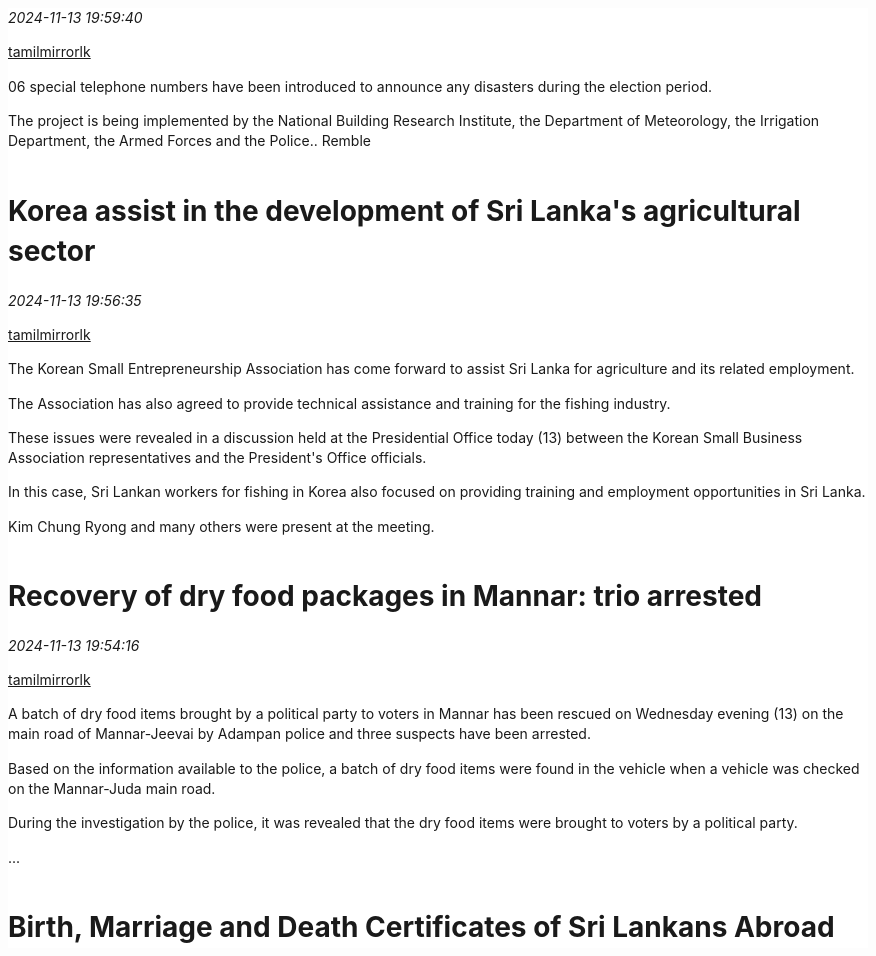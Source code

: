 *2024-11-13 19:59:40*

[tamilmirrorlk](https://www.tamilmirror.lk/செய்திகள்/விசேட-தொலைபேசி-இலக்கங்கள்-அறிமுகம்/175-347073)

06 special telephone numbers have been introduced to announce any disasters during the election period.

The project is being implemented by the National Building Research Institute, the Department of Meteorology, the Irrigation Department, the Armed Forces and the Police.. Remble



# Korea assist in the development of Sri Lanka's agricultural sector

*2024-11-13 19:56:35*

[tamilmirrorlk](https://www.tamilmirror.lk/செய்திகள்/இலங்கை-விவசாயத்-துறை-வளர்ச்சிக்கு-கொரியா-உதவி/175-347072)

The Korean Small Entrepreneurship Association has come forward to assist Sri Lanka for agriculture and its related employment.

The Association has also agreed to provide technical assistance and training for the fishing industry.

These issues were revealed in a discussion held at the Presidential Office today (13) between the Korean Small Business Association representatives and the President's Office officials.

In this case, Sri Lankan workers for fishing in Korea also focused on providing training and employment opportunities in Sri Lanka.

Kim Chung Ryong and many others were present at the meeting.



# Recovery of dry food packages in Mannar: trio arrested

*2024-11-13 19:54:16*

[tamilmirrorlk](https://www.tamilmirror.lk/வன்னி/மன்னாரில்-உலர்-உணவு-பொதிகள்-மீட்பு-மூவர்-கைது/72-347071)

A batch of dry food items brought by a political party to voters in Mannar has been rescued on Wednesday evening (13) on the main road of Mannar-Jeevai by Adampan police and three suspects have been arrested.

Based on the information available to the police, a batch of dry food items were found in the vehicle when a vehicle was checked on the Mannar-Juda main road.

During the investigation by the police, it was revealed that the dry food items were brought to voters by a political party.

...



# Birth, Marriage and Death Certificates of Sri Lankans Abroad
